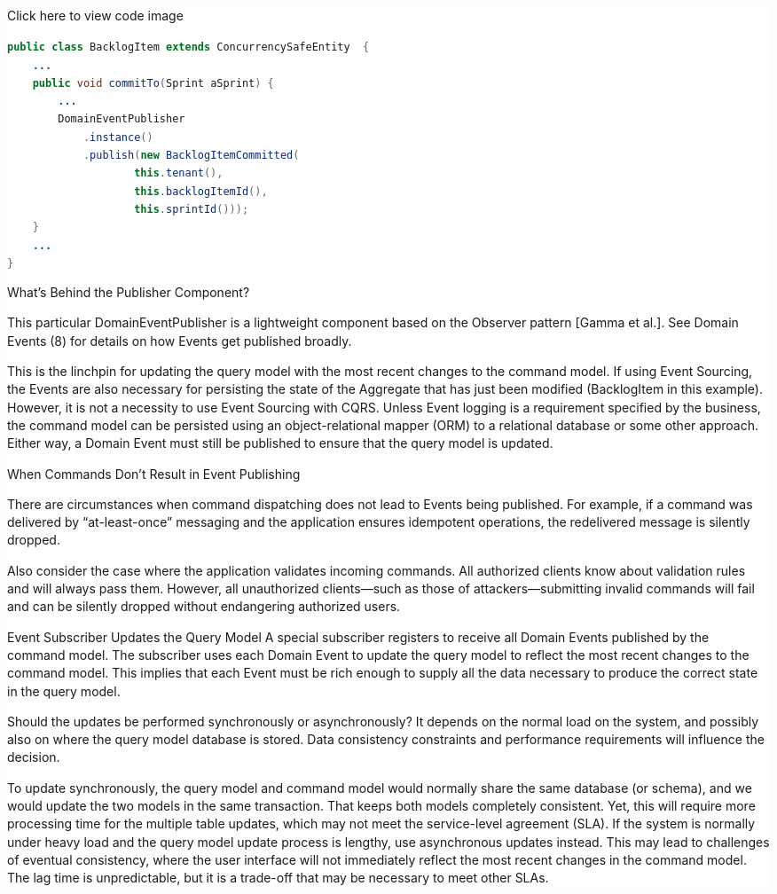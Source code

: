 Click here to view code image

```java
public class BacklogItem extends ConcurrencySafeEntity  {
    ...
    public void commitTo(Sprint aSprint) {
        ...
        DomainEventPublisher
            .instance()
            .publish(new BacklogItemCommitted(
                    this.tenant(),
                    this.backlogItemId(),
                    this.sprintId()));
    }
    ...
}
```

What’s Behind the Publisher Component?

This particular DomainEventPublisher is a lightweight component based on the Observer pattern [Gamma et al.]. See Domain Events (8) for details on how Events get published broadly.

This is the linchpin for updating the query model with the most recent changes to the command model. If using Event Sourcing, the Events are also necessary for persisting the state of the Aggregate that has just been modified (BacklogItem in this example). However, it is not a necessity to use Event Sourcing with CQRS. Unless Event logging is a requirement specified by the business, the command model can be persisted using an object-relational mapper (ORM) to a relational database or some other approach. Either way, a Domain Event must still be published to ensure that the query model is updated.

When Commands Don’t Result in Event Publishing

There are circumstances when command dispatching does not lead to Events being published. For example, if a command was delivered by “at-least-once” messaging and the application ensures idempotent operations, the redelivered message is silently dropped.

Also consider the case where the application validates incoming commands. All authorized clients know about validation rules and will always pass them. However, all unauthorized clients—such as those of attackers—submitting invalid commands will fail and can be silently dropped without endangering authorized users.

Event Subscriber Updates the Query Model
A special subscriber registers to receive all Domain Events published by the command model. The subscriber uses each Domain Event to update the query model to reflect the most recent changes to the command model. This implies that each Event must be rich enough to supply all the data necessary to produce the correct state in the query model.

Should the updates be performed synchronously or asynchronously? It depends on the normal load on the system, and possibly also on where the query model database is stored. Data consistency constraints and performance requirements will influence the decision.

To update synchronously, the query model and command model would normally share the same database (or schema), and we would update the two models in the same transaction. That keeps both models completely consistent. Yet, this will require more processing time for the multiple table updates, which may not meet the service-level agreement (SLA). If the system is normally under heavy load and the query model update process is lengthy, use asynchronous updates instead. This may lead to challenges of eventual consistency, where the user interface will not immediately reflect the most recent changes in the command model. The lag time is unpredictable, but it is a trade-off that may be necessary to meet other SLAs.

